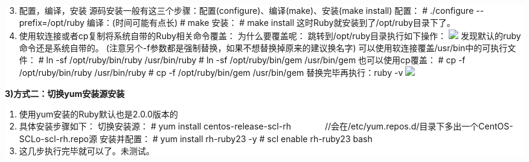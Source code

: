 3. 配置，编译，安装
源码安装一般有这三个步骤：配置(configure)、编译(make)、安装(make install)
配置：
		# ./configure  --prefix=/opt/ruby
编译：(时间可能有点长)
		# make
安装：
		# make install
这时Ruby就安装到了/opt/ruby目录下了。
4. 使用软连接或者cp复制将系统自带的Ruby相关命令覆盖：
为什么要覆盖呢：
跳转到/opt/ruby目录执行如下操作：
![](http://p5ki4lhmo.bkt.clouddn.com/00049Redis%E5%AD%A6%E4%B9%A08-25.jpg)
发现默认的ruby命令还是系统自带的。
(注意另个-f参数都是强制替换，如果不想替换掉原来的建议换名字)
可以使用软连接覆盖/usr/bin中的可执行文件：
		# ln -sf /opt/ruby/bin/ruby /usr/bin/ruby
		# ln -sf /opt/ruby/bin/gem /usr/bin/gem
也可以使用cp覆盖：
		# cp -f /opt/ruby/bin/ruby /usr/bin/ruby
		# cp -f /opt/ruby/bin/gem /usr/bin/gem
替换完毕再执行：ruby -v
![](http://p5ki4lhmo.bkt.clouddn.com/00049Redis%E5%AD%A6%E4%B9%A08-26-1.jpg)

**3)方式二：切换yum安装源安装**
1. 使用yum安装的Ruby默认也是2.0.0版本的
2. 具体安装步骤如下：
切换安装源：
		# yum install centos-release-scl-rh　　　　//会在/etc/yum.repos.d/目录下多出一个CentOS-SCLo-scl-rh.repo源
安装并配置：
		# yum install rh-ruby23 -y
		# scl enable rh-ruby23 bash
3. 这几步执行完毕就可以了。未测试。
